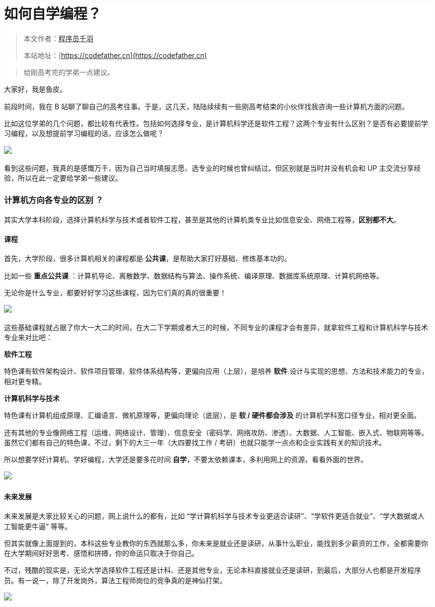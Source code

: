 # 如何自学编程？

> 本文作者：[程序员千羽](https://yuyuanweb.feishu.cn/wiki/Abldw5WkjidySxkKxU2cQdAtnah)
>
> 本站地址：[https://codefather.cn](https://codefather.cn)

> 给刚高考完的学弟一点建议。

大家好，我是鱼皮。

前段时间，我在 B 站聊了聊自己的高考往事。于是，这几天，陆陆续续有一些刚高考结束的小伙伴找我咨询一些计算机方面的问题。

比如这位学弟的几个问题，都比较有代表性。包括如何选择专业，是计算机科学还是软件工程？这两个专业有什么区别？是否有必要提前学习编程，以及想提前学习编程的话，应该怎么做呢？

![](https://pic.yupi.icu/5563/202311051234921.png)

看到这些问题，我真的是感慨万千，因为自己当时填报志愿、选专业的时候也曾纠结过。但区别就是当时并没有机会和 UP 主交流分享经验，所以在此一定要给学弟一些建议。

### 计算机方向各专业的区别 ？

其实大学本科阶段，选择计算机科学与技术或者软件工程，甚至是其他的计算机类专业比如信息安全、网络工程等，**区别都不大**。

#### 课程

首先，大学阶段，很多计算机相关的课程都是 **公共课**，是帮助大家打好基础、修炼基本功的。

比如一些 **重点公共课** ：计算机导论、离散数学、数据结构与算法、操作系统、编译原理、数据库系统原理、计算机网络等。

无论你是什么专业，都要好好学习这些课程，因为它们真的真的很重要！

![](https://pic.yupi.icu/5563/202311051234894.jpeg)

这些基础课程就占据了你大一大二的时间，在大二下学期或者大三的时候，不同专业的课程才会有差异，就拿软件工程和计算机科学与技术专业来对比吧：

**软件工程**

特色课有软件架构设计、软件项目管理、软件体系结构等，更偏向应用（上层），是培养 **软件** 设计与实现的思想、方法和技术能力的专业，相对更专精。

**计算机科学与技术**

特色课有计算机组成原理、汇编语言、微机原理等，更偏向理论（底层），是 **软 / 硬件都会涉及** 的计算机学科宽口径专业，相对更全面。

还有其他的专业像网络工程（运维、网络设计、管理）、信息安全（密码学、网络攻防、渗透）、大数据、人工智能、嵌入式、物联网等等。虽然它们都有自己的特色课，不过，剩下的大三一年（大四要找工作 / 考研）也就只能学一点点和企业实践有关的知识技术。

所以想要学好计算机、学好编程，大学还是要多花时间 **自学**，不要太依赖课本，多利用网上的资源，看看外面的世界。

![](https://pic.yupi.icu/5563/202311051234889.png)

#### 未来发展

未来发展是大家比较关心的问题，网上说什么的都有，比如 “学计算机科学与技术专业更适合读研”、“学软件更适合就业”、“学大数据或人工智能更牛逼” 等等。

但其实就像上面提到的，本科这些专业教你的东西就那么多，你未来是就业还是读研，从事什么职业，能找到多少薪资的工作，全都需要你在大学期间好好思考、感悟和拼搏，你的命运只取决于你自己。

不过，残酷的现实是，无论大学选择软件工程还是计科、还是其他专业，无论本科直接就业还是读研，到最后，大部分人也都是开发程序员。有一说一，除了开发岗外，算法工程师岗位的竞争真的是神仙打架。

![](https://pic.yupi.icu/5563/202311051234970.png)
